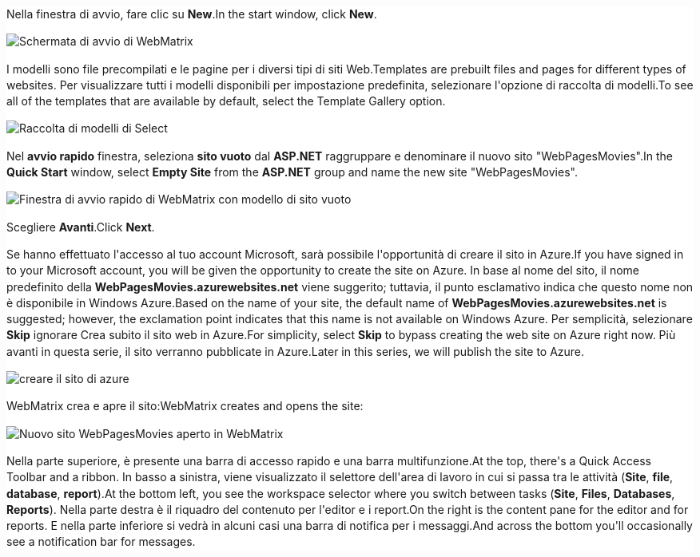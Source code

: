 <span data-ttu-id="c8f08-228">Nella finestra di avvio, fare clic su **New**.</span><span class="sxs-lookup"><span data-stu-id="c8f08-228">In the start window, click **New**.</span></span>

![Schermata di avvio di WebMatrix](getting-started/_static/image8.png)

<span data-ttu-id="c8f08-230">I modelli sono file precompilati e le pagine per i diversi tipi di siti Web.</span><span class="sxs-lookup"><span data-stu-id="c8f08-230">Templates are prebuilt files and pages for different types of websites.</span></span> <span data-ttu-id="c8f08-231">Per visualizzare tutti i modelli disponibili per impostazione predefinita, selezionare l'opzione di raccolta di modelli.</span><span class="sxs-lookup"><span data-stu-id="c8f08-231">To see all of the templates that are available by default, select the Template Gallery option.</span></span>

![Raccolta di modelli di Select](getting-started/_static/image9.png)

<span data-ttu-id="c8f08-233">Nel **avvio rapido** finestra, seleziona **sito vuoto** dal **ASP.NET** raggruppare e denominare il nuovo sito "WebPagesMovies".</span><span class="sxs-lookup"><span data-stu-id="c8f08-233">In the **Quick Start** window, select **Empty Site** from the **ASP.NET** group and name the new site "WebPagesMovies".</span></span>

![Finestra di avvio rapido di WebMatrix con modello di sito vuoto](getting-started/_static/image10.png)

<span data-ttu-id="c8f08-235">Scegliere **Avanti**.</span><span class="sxs-lookup"><span data-stu-id="c8f08-235">Click **Next**.</span></span>

<span data-ttu-id="c8f08-236">Se hanno effettuato l'accesso al tuo account Microsoft, sarà possibile l'opportunità di creare il sito in Azure.</span><span class="sxs-lookup"><span data-stu-id="c8f08-236">If you have signed in to your Microsoft account, you will be given the opportunity to create the site on Azure.</span></span> <span data-ttu-id="c8f08-237">In base al nome del sito, il nome predefinito della **WebPagesMovies.azurewebsites.net** viene suggerito; tuttavia, il punto esclamativo indica che questo nome non è disponibile in Windows Azure.</span><span class="sxs-lookup"><span data-stu-id="c8f08-237">Based on the name of your site, the default name of **WebPagesMovies.azurewebsites.net** is suggested; however, the exclamation point indicates that this name is not available on Windows Azure.</span></span> <span data-ttu-id="c8f08-238">Per semplicità, selezionare **Skip** ignorare Crea subito il sito web in Azure.</span><span class="sxs-lookup"><span data-stu-id="c8f08-238">For simplicity, select **Skip** to bypass creating the web site on Azure right now.</span></span> <span data-ttu-id="c8f08-239">Più avanti in questa serie, il sito verranno pubblicate in Azure.</span><span class="sxs-lookup"><span data-stu-id="c8f08-239">Later in this series, we will publish the site to Azure.</span></span>

![creare il sito di azure](getting-started/_static/image11.png)

<span data-ttu-id="c8f08-241">WebMatrix crea e apre il sito:</span><span class="sxs-lookup"><span data-stu-id="c8f08-241">WebMatrix creates and opens the site:</span></span>

![Nuovo sito WebPagesMovies aperto in WebMatrix](getting-started/_static/image12.png)

<span data-ttu-id="c8f08-243">Nella parte superiore, è presente una barra di accesso rapido e una barra multifunzione.</span><span class="sxs-lookup"><span data-stu-id="c8f08-243">At the top, there's a Quick Access Toolbar and a ribbon.</span></span> <span data-ttu-id="c8f08-244">In basso a sinistra, viene visualizzato il selettore dell'area di lavoro in cui si passa tra le attività (**Site**, **file**, **database**, **report**).</span><span class="sxs-lookup"><span data-stu-id="c8f08-244">At the bottom left, you see the workspace selector where you switch between tasks (**Site**, **Files**, **Databases**, **Reports**).</span></span> <span data-ttu-id="c8f08-245">Nella parte destra è il riquadro del contenuto per l'editor e i report.</span><span class="sxs-lookup"><span data-stu-id="c8f08-245">On the right is the content pane for the editor and for reports.</span></span> <span data-ttu-id="c8f08-246">E nella parte inferiore si vedrà in alcuni casi una barra di notifica per i messaggi.</span><span class="sxs-lookup"><span data-stu-id="c8f08-246">And across the bottom you'll occasionally see a notification bar for messages.</span></span>
